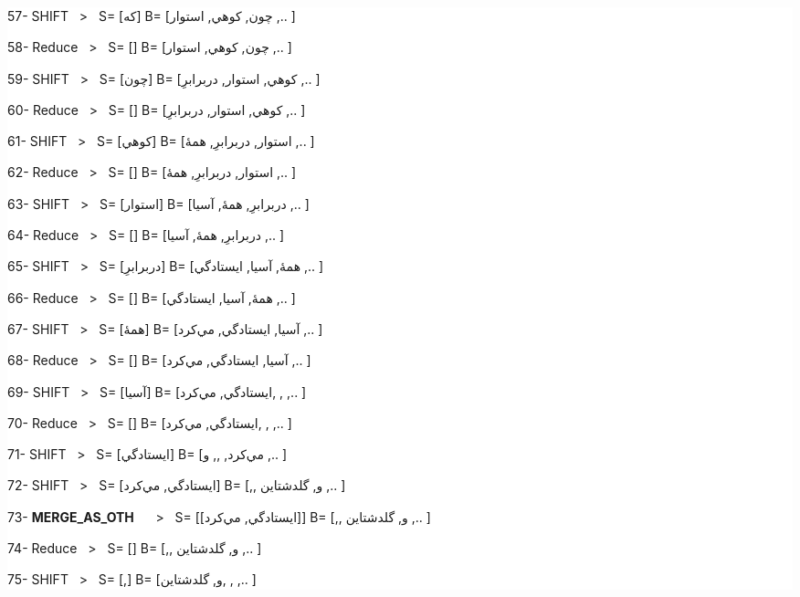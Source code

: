 
57- SHIFT&nbsp;&nbsp;&nbsp;>&nbsp;&nbsp;&nbsp;S= [که]   B= [چون, کوهي, استوار ,.. ]



58- Reduce&nbsp;&nbsp;&nbsp;>&nbsp;&nbsp;&nbsp;S= []   B= [چون, کوهي, استوار ,.. ]



59- SHIFT&nbsp;&nbsp;&nbsp;>&nbsp;&nbsp;&nbsp;S= [چون]   B= [کوهي, استوار, دربرابرِ ,.. ]



60- Reduce&nbsp;&nbsp;&nbsp;>&nbsp;&nbsp;&nbsp;S= []   B= [کوهي, استوار, دربرابرِ ,.. ]



61- SHIFT&nbsp;&nbsp;&nbsp;>&nbsp;&nbsp;&nbsp;S= [کوهي]   B= [استوار, دربرابرِ, همهٔ ,.. ]



62- Reduce&nbsp;&nbsp;&nbsp;>&nbsp;&nbsp;&nbsp;S= []   B= [استوار, دربرابرِ, همهٔ ,.. ]



63- SHIFT&nbsp;&nbsp;&nbsp;>&nbsp;&nbsp;&nbsp;S= [استوار]   B= [دربرابرِ, همهٔ, آسيا ,.. ]



64- Reduce&nbsp;&nbsp;&nbsp;>&nbsp;&nbsp;&nbsp;S= []   B= [دربرابرِ, همهٔ, آسيا ,.. ]



65- SHIFT&nbsp;&nbsp;&nbsp;>&nbsp;&nbsp;&nbsp;S= [دربرابرِ]   B= [همهٔ, آسيا, ايستادگي ,.. ]



66- Reduce&nbsp;&nbsp;&nbsp;>&nbsp;&nbsp;&nbsp;S= []   B= [همهٔ, آسيا, ايستادگي ,.. ]



67- SHIFT&nbsp;&nbsp;&nbsp;>&nbsp;&nbsp;&nbsp;S= [همهٔ]   B= [آسيا, ايستادگي, مي‌کرد ,.. ]



68- Reduce&nbsp;&nbsp;&nbsp;>&nbsp;&nbsp;&nbsp;S= []   B= [آسيا, ايستادگي, مي‌کرد ,.. ]



69- SHIFT&nbsp;&nbsp;&nbsp;>&nbsp;&nbsp;&nbsp;S= [آسيا]   B= [ايستادگي, مي‌کرد, , ,.. ]



70- Reduce&nbsp;&nbsp;&nbsp;>&nbsp;&nbsp;&nbsp;S= []   B= [ايستادگي, مي‌کرد, , ,.. ]



71- SHIFT&nbsp;&nbsp;&nbsp;>&nbsp;&nbsp;&nbsp;S= [ايستادگي]   B= [مي‌کرد, ,, و ,.. ]



72- SHIFT&nbsp;&nbsp;&nbsp;>&nbsp;&nbsp;&nbsp;S= [ايستادگي, مي‌کرد]   B= [,, و, گلدشتاين ,.. ]



73- **MERGE_AS_OTH**&nbsp;&nbsp;&nbsp;&nbsp;&nbsp;&nbsp;>&nbsp;&nbsp;&nbsp;S= [[ايستادگي, مي‌کرد]]   B= [,, و, گلدشتاين ,.. ]



74- Reduce&nbsp;&nbsp;&nbsp;>&nbsp;&nbsp;&nbsp;S= []   B= [,, و, گلدشتاين ,.. ]



75- SHIFT&nbsp;&nbsp;&nbsp;>&nbsp;&nbsp;&nbsp;S= [,]   B= [و, گلدشتاين, , ,.. ]
